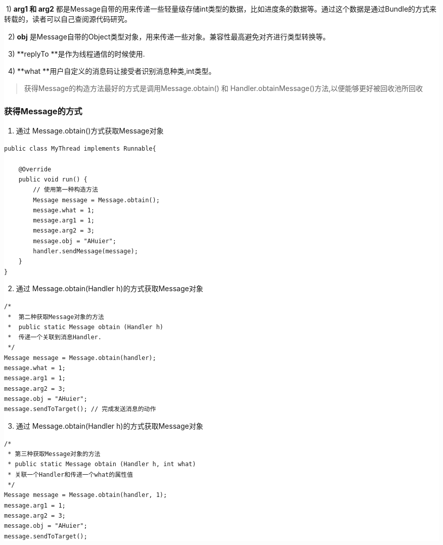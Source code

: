  1) **arg1 和 arg2** 都是Message自带的用来传递一些轻量级存储int类型的数据，比如进度条的数据等。通过这个数据是通过Bundle的方式来转载的，读者可以自己查阅源代码研究。

  2) **obj** 是Message自带的Object类型对象，用来传递一些对象。兼容性最高避免对齐进行类型转换等。

  3) **replyTo **是作为线程通信的时候使用.

  4) **what **用户自定义的消息码让接受者识别消息种类,int类型。

> 获得Message的构造方法最好的方式是调用Message.obtain() 和 Handler.obtainMessage()方法,以便能够更好被回收池所回收

### 获得Message的方式

1. 通过 Message.obtain()方式获取Message对象

```
public class MyThread implements Runnable{  
  
    @Override  
    public void run() {  
        // 使用第一种构造方法  
        Message message = Message.obtain();  
        message.what = 1;  
        message.arg1 = 1;  
        message.arg2 = 3;  
        message.obj = "AHuier";  
        handler.sendMessage(message);  
    }          
}  
```

2. 通过 Message.obtain(Handler h)的方式获取Message对象

```
/* 
 *  第二种获取Message对象的方法 
 *  public static Message obtain (Handler h) 
 *  传递一个关联到消息Handler. 
 */  
Message message = Message.obtain(handler);  
message.what = 1;  
message.arg1 = 1;  
message.arg2 = 3;  
message.obj = "AHuier";  
message.sendToTarget(); // 完成发送消息的动作
```

3. 通过 Message.obtain(Handler h)的方式获取Message对象

```
/* 
 * 第三种获取Message对象的方法 
 * public static Message obtain (Handler h, int what) 
 * 关联一个Handler和传递一个what的属性值 
 */  
Message message = Message.obtain(handler, 1);  
message.arg1 = 1;  
message.arg2 = 3;  
message.obj = "AHuier";  
message.sendToTarget();
```
